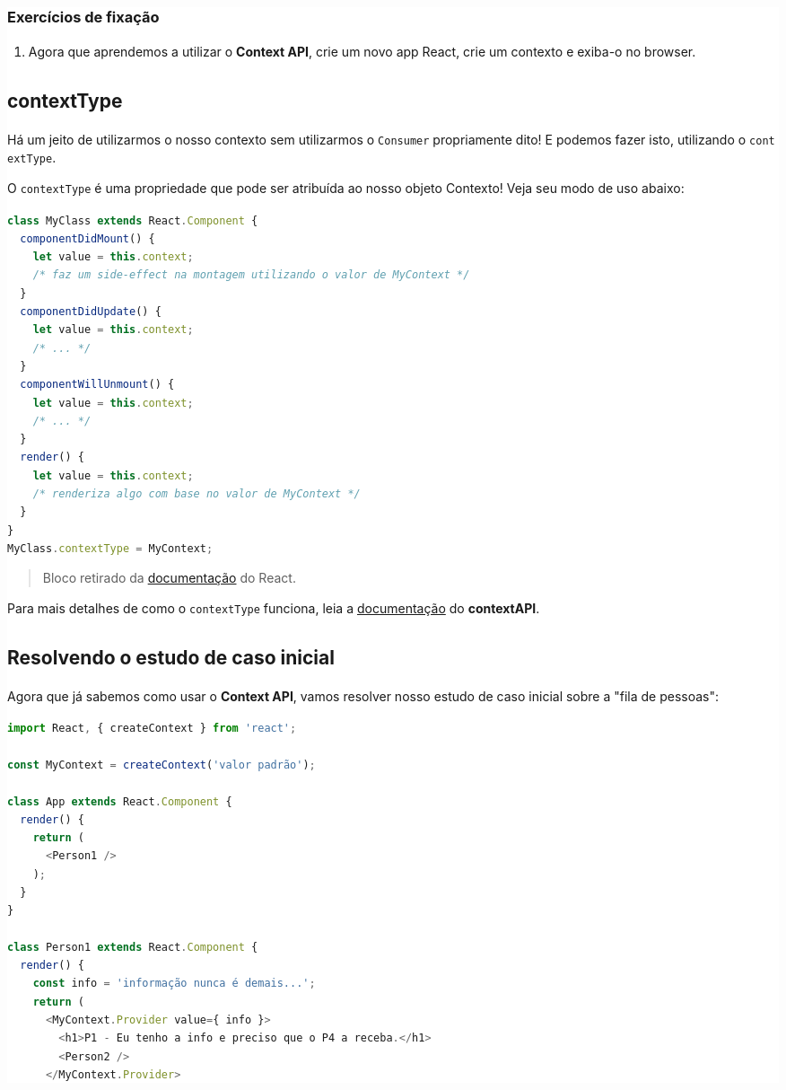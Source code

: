 ### Exercícios de fixação

1. Agora que aprendemos a utilizar o **Context API**, crie um novo app React, crie um contexto e exiba-o no browser.

## contextType

Há um jeito de utilizarmos o nosso contexto sem utilizarmos o `Consumer` propriamente dito! E podemos fazer isto, utilizando o `contextType`.

O `contextType` é uma propriedade que pode ser atribuída ao nosso objeto Contexto! Veja seu modo de uso abaixo:

~~~javascript
class MyClass extends React.Component {
  componentDidMount() {
    let value = this.context;
    /* faz um side-effect na montagem utilizando o valor de MyContext */
  }
  componentDidUpdate() {
    let value = this.context;
    /* ... */
  }
  componentWillUnmount() {
    let value = this.context;
    /* ... */
  }
  render() {
    let value = this.context;
    /* renderiza algo com base no valor de MyContext */
  }
}
MyClass.contextType = MyContext;
~~~
> Bloco retirado da [documentação](https://pt-br.reactjs.org/docs/context.html) do React.

Para mais detalhes de como o `contextType` funciona, leia a [documentação](https://pt-br.reactjs.org/docs/context.html) do **contextAPI**.

## Resolvendo o estudo de caso inicial

Agora que já sabemos como usar o **Context API**, vamos resolver nosso estudo de caso inicial sobre a "fila de pessoas":

~~~javascript
import React, { createContext } from 'react';

const MyContext = createContext('valor padrão');

class App extends React.Component {
  render() {
    return (
      <Person1 />
    );
  }
}

class Person1 extends React.Component {
  render() {
    const info = 'informação nunca é demais...';
    return (
      <MyContext.Provider value={ info }>
        <h1>P1 - Eu tenho a info e preciso que o P4 a receba.</h1>
        <Person2 />
      </MyContext.Provider>
~~~